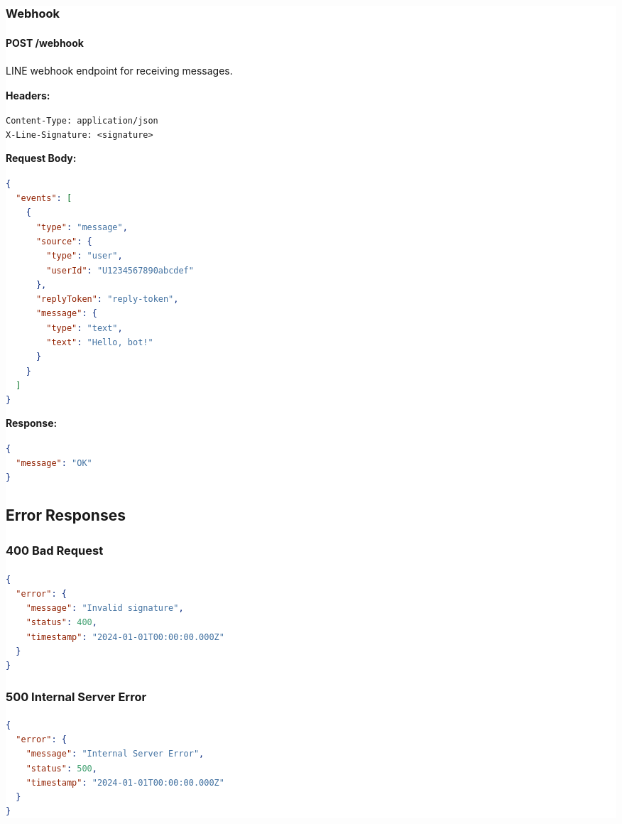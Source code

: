 ### Webhook

#### POST /webhook

LINE webhook endpoint for receiving messages.

**Headers:**
```
Content-Type: application/json
X-Line-Signature: <signature>
```

**Request Body:**
```json
{
  "events": [
    {
      "type": "message",
      "source": {
        "type": "user",
        "userId": "U1234567890abcdef"
      },
      "replyToken": "reply-token",
      "message": {
        "type": "text",
        "text": "Hello, bot!"
      }
    }
  ]
}
```

**Response:**
```json
{
  "message": "OK"
}
```

## Error Responses

### 400 Bad Request
```json
{
  "error": {
    "message": "Invalid signature",
    "status": 400,
    "timestamp": "2024-01-01T00:00:00.000Z"
  }
}
```

### 500 Internal Server Error
```json
{
  "error": {
    "message": "Internal Server Error",
    "status": 500,
    "timestamp": "2024-01-01T00:00:00.000Z"
  }
}
```
